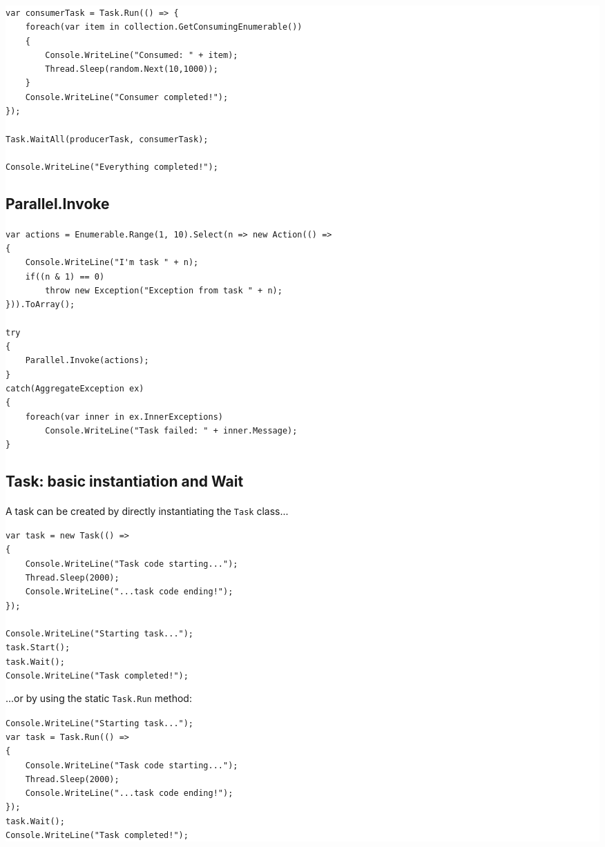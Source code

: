     var consumerTask = Task.Run(() => {
        foreach(var item in collection.GetConsumingEnumerable())
        {
            Console.WriteLine("Consumed: " + item);
            Thread.Sleep(random.Next(10,1000));
        }
        Console.WriteLine("Consumer completed!");
    });
      
    Task.WaitAll(producerTask, consumerTask);
           
    Console.WriteLine("Everything completed!");

## Parallel.Invoke
    var actions = Enumerable.Range(1, 10).Select(n => new Action(() =>
    {
        Console.WriteLine("I'm task " + n);
        if((n & 1) == 0)
            throw new Exception("Exception from task " + n);
    })).ToArray();

    try
    {
        Parallel.Invoke(actions);
    }
    catch(AggregateException ex)
    {
        foreach(var inner in ex.InnerExceptions)
            Console.WriteLine("Task failed: " + inner.Message);
    }

## Task: basic instantiation and Wait
A task can be created by directly instantiating the `Task` class...

    var task = new Task(() =>
    {
        Console.WriteLine("Task code starting...");
        Thread.Sleep(2000);
        Console.WriteLine("...task code ending!");
    });

    Console.WriteLine("Starting task...");
    task.Start();
    task.Wait();
    Console.WriteLine("Task completed!");

...or by using the static `Task.Run` method:

    Console.WriteLine("Starting task...");
    var task = Task.Run(() =>
    {
        Console.WriteLine("Task code starting...");
        Thread.Sleep(2000);
        Console.WriteLine("...task code ending!");
    });
    task.Wait();
    Console.WriteLine("Task completed!");
